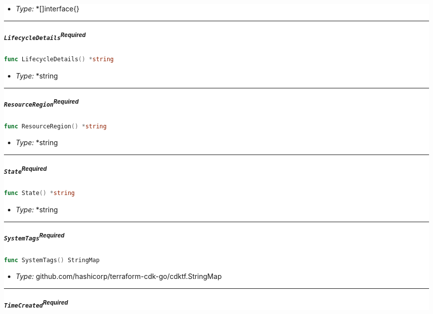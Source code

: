 - *Type:* *[]interface{}

---

##### `LifecycleDetails`<sup>Required</sup> <a name="LifecycleDetails" id="rhizo-co-terraform-provider-oci.fleetAppsManagementMaintenanceWindow.FleetAppsManagementMaintenanceWindow.property.lifecycleDetails"></a>

```go
func LifecycleDetails() *string
```

- *Type:* *string

---

##### `ResourceRegion`<sup>Required</sup> <a name="ResourceRegion" id="rhizo-co-terraform-provider-oci.fleetAppsManagementMaintenanceWindow.FleetAppsManagementMaintenanceWindow.property.resourceRegion"></a>

```go
func ResourceRegion() *string
```

- *Type:* *string

---

##### `State`<sup>Required</sup> <a name="State" id="rhizo-co-terraform-provider-oci.fleetAppsManagementMaintenanceWindow.FleetAppsManagementMaintenanceWindow.property.state"></a>

```go
func State() *string
```

- *Type:* *string

---

##### `SystemTags`<sup>Required</sup> <a name="SystemTags" id="rhizo-co-terraform-provider-oci.fleetAppsManagementMaintenanceWindow.FleetAppsManagementMaintenanceWindow.property.systemTags"></a>

```go
func SystemTags() StringMap
```

- *Type:* github.com/hashicorp/terraform-cdk-go/cdktf.StringMap

---

##### `TimeCreated`<sup>Required</sup> <a name="TimeCreated" id="rhizo-co-terraform-provider-oci.fleetAppsManagementMaintenanceWindow.FleetAppsManagementMaintenanceWindow.property.timeCreated"></a>
